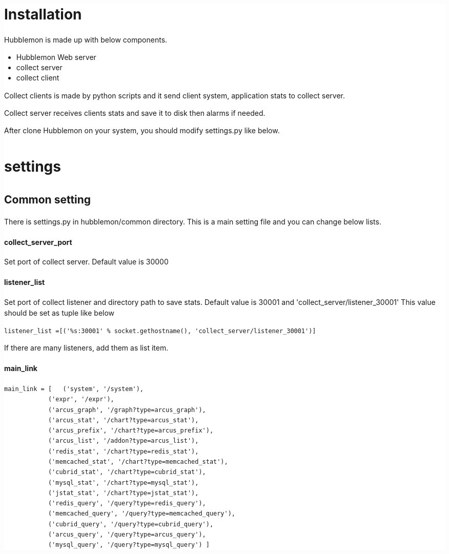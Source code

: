 
# Installation

Hubblemon is made up with below components.

* Hubblemon Web server
* collect server
* collect client

Collect clients is made by python scripts and it send client system, application stats to collect server.

Collect server receives clients stats and save it to disk then alarms if needed.

After clone Hubblemon on your system, you should modify settings.py like below.

# settings
## Common setting
There is settings.py in hubblemon/common directory.
This is a main setting file and you can change below lists.

#### collect_server_port
Set port of collect server. Default value is 30000

#### listener_list
Set port of collect listener and directory path to save stats. Default value is 30001 and 'collect_server/listener_30001'
This value should be set as tuple like below

	listener_list =[('%s:30001' % socket.gethostname(), 'collect_server/listener_30001')]

If there are many listeners, add them as list item.



#### main_link

	main_link = [   ('system', '/system'),
                ('expr', '/expr'),
                ('arcus_graph', '/graph?type=arcus_graph'),
                ('arcus_stat', '/chart?type=arcus_stat'),
                ('arcus_prefix', '/chart?type=arcus_prefix'),
                ('arcus_list', '/addon?type=arcus_list'),
                ('redis_stat', '/chart?type=redis_stat'),
                ('memcached_stat', '/chart?type=memcached_stat'),
                ('cubrid_stat', '/chart?type=cubrid_stat'),
                ('mysql_stat', '/chart?type=mysql_stat'),
                ('jstat_stat', '/chart?type=jstat_stat'),
                ('redis_query', '/query?type=redis_query'),
                ('memcached_query', '/query?type=memcached_query'),
                ('cubrid_query', '/query?type=cubrid_query'),
                ('arcus_query', '/query?type=arcus_query'),
                ('mysql_query', '/query?type=mysql_query') ]
